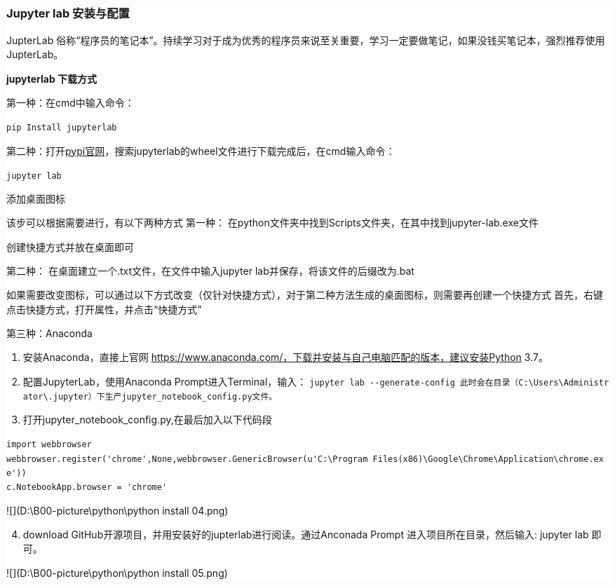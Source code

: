 

### Jupyter lab 安装与配置



JupterLab 俗称“程序员的笔记本”。持续学习对于成为优秀的程序员来说至关重要，学习一定要做笔记，如果没钱买笔记本，强烈推荐使用JupterLab。

**jupyterlab 下载方式**

第一种：在cmd中输入命令：

`pip Install jupyterlab`



第二种：打开[pypi官网](https://pypi.org/)，搜索jupyterlab的wheel文件进行下载完成后，在cmd输入命令：

`jupyter lab`



添加桌面图标

该步可以根据需要进行，有以下两种方式
第一种：
在python文件夹中找到Scripts文件夹，在其中找到jupyter-lab.exe文件

创建快捷方式并放在桌面即可

第二种：
在桌面建立一个.txt文件，在文件中输入jupyter lab并保存，将该文件的后缀改为.bat

如果需要改变图标，可以通过以下方式改变（仅针对快捷方式），对于第二种方法生成的桌面图标，则需要再创建一个快捷方式
首先，右键点击快捷方式，打开属性，并点击“快捷方式”



第三种：Anaconda

1. 安装Anaconda，直接上官网 https://www.anaconda.com/，下载并安装与自己电脑匹配的版本，建议安装Python 3.7。

2. 配置JupyterLab，使用Anaconda Prompt进入Terminal，输入： `jupyter lab --generate-config 此时会在目录（C:\Users\Administrator\.jupyter）下生产jupyter_notebook_config.py文件。`
3. 打开jupyter_notebook_config.py,在最后加入以下代码段

```
import webbrowser
webbrowser.register('chrome',None,webbrowser.GenericBrowser(u'C:\Program Files(x86)\Google\Chrome\Application\chrome.exe'))
c.NotebookApp.browser = 'chrome'
```



![](D:\B00-picture\python\python install 04.png)



4. download GitHub开源项目，并用安装好的jupterlab进行阅读。通过Anconada Prompt 进入项目所在目录，然后输入: jupyter lab  即可。

![](D:\B00-picture\python\python install 05.png)


